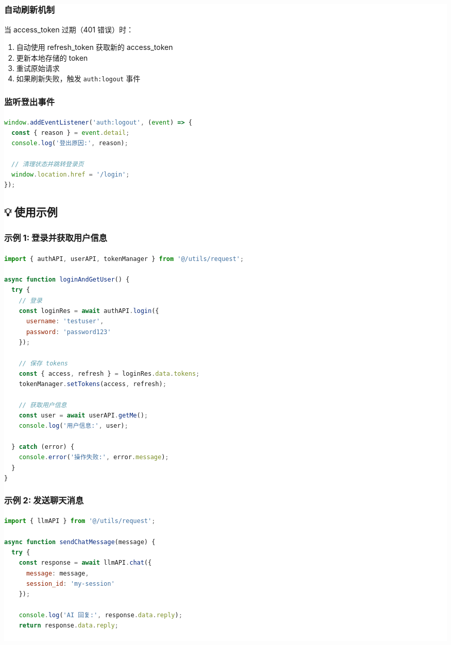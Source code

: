 ### 自动刷新机制

当 access_token 过期（401 错误）时：
1. 自动使用 refresh_token 获取新的 access_token
2. 更新本地存储的 token
3. 重试原始请求
4. 如果刷新失败，触发 `auth:logout` 事件

### 监听登出事件

```javascript
window.addEventListener('auth:logout', (event) => {
  const { reason } = event.detail;
  console.log('登出原因:', reason);
  
  // 清理状态并跳转登录页
  window.location.href = '/login';
});
```

## 💡 使用示例

### 示例 1: 登录并获取用户信息

```javascript
import { authAPI, userAPI, tokenManager } from '@/utils/request';

async function loginAndGetUser() {
  try {
    // 登录
    const loginRes = await authAPI.login({
      username: 'testuser',
      password: 'password123'
    });
    
    // 保存 tokens
    const { access, refresh } = loginRes.data.tokens;
    tokenManager.setTokens(access, refresh);
    
    // 获取用户信息
    const user = await userAPI.getMe();
    console.log('用户信息:', user);
    
  } catch (error) {
    console.error('操作失败:', error.message);
  }
}
```

### 示例 2: 发送聊天消息

```javascript
import { llmAPI } from '@/utils/request';

async function sendChatMessage(message) {
  try {
    const response = await llmAPI.chat({
      message: message,
      session_id: 'my-session'
    });
    
    console.log('AI 回复:', response.data.reply);
    return response.data.reply;
    
```